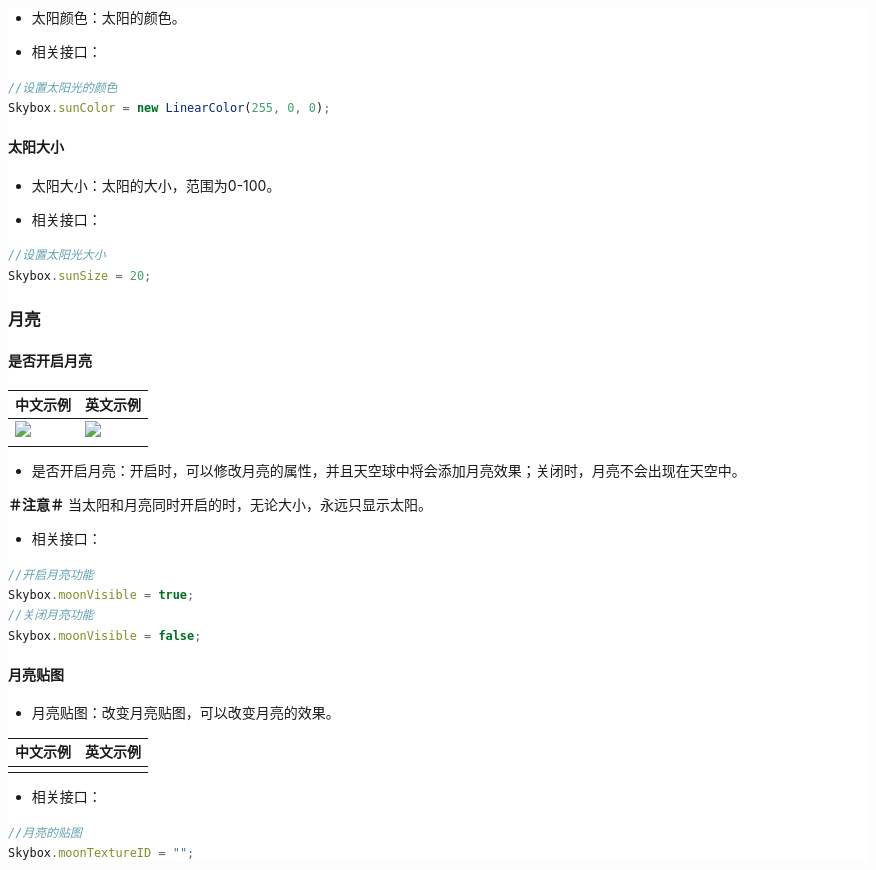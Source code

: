 - 太阳颜色：太阳的颜色。

<video controls src="https://cdn.233xyx.com/1682503668242_777.mp4"></video>

- 相关接口：

```ts
//设置太阳光的颜色
Skybox.sunColor = new LinearColor(255, 0, 0);
```

#### 太阳大小

- 太阳大小：太阳的大小，范围为0-100。

<video controls src="https://cdn.233xyx.com/1682503697707_583.mp4"></video>

- 相关接口：

```ts
//设置太阳光大小
Skybox.sunSize = 20;
```
### 月亮
#### 是否开启月亮

| 中文示例   | 英文示例                         |
| ------ | ---------------------------- |
|![](https://cdn.233xyx.com/1682503711191_434.png)|![](https://qn-cdn.233leyuan.com/online/qX6jAyyQRx4O1723780265278.png)|

- 是否开启月亮：开启时，可以修改月亮的属性，并且天空球中将会添加月亮效果；关闭时，月亮不会出现在天空中。

**＃注意＃** 当太阳和月亮同时开启的时，无论大小，永远只显示太阳。

- 相关接口：

```ts
//开启月亮功能
Skybox.moonVisible = true;
//关闭月亮功能
Skybox.moonVisible = false;
```

#### 月亮贴图

- 月亮贴图：改变月亮贴图，可以改变月亮的效果。

| 中文示例   | 英文示例                         |
| ------ | ---------------------------- |
|<video controls src="https://cdn.233xyx.com/1682503723627_205.mp4"></video>|<video controls src="https://qn-cdn.233leyuan.com/online/Xvgg6KUCjx0F1723780275313.mp4"></video>|

- 相关接口：

```ts
//月亮的贴图
Skybox.moonTextureID = "";
```
